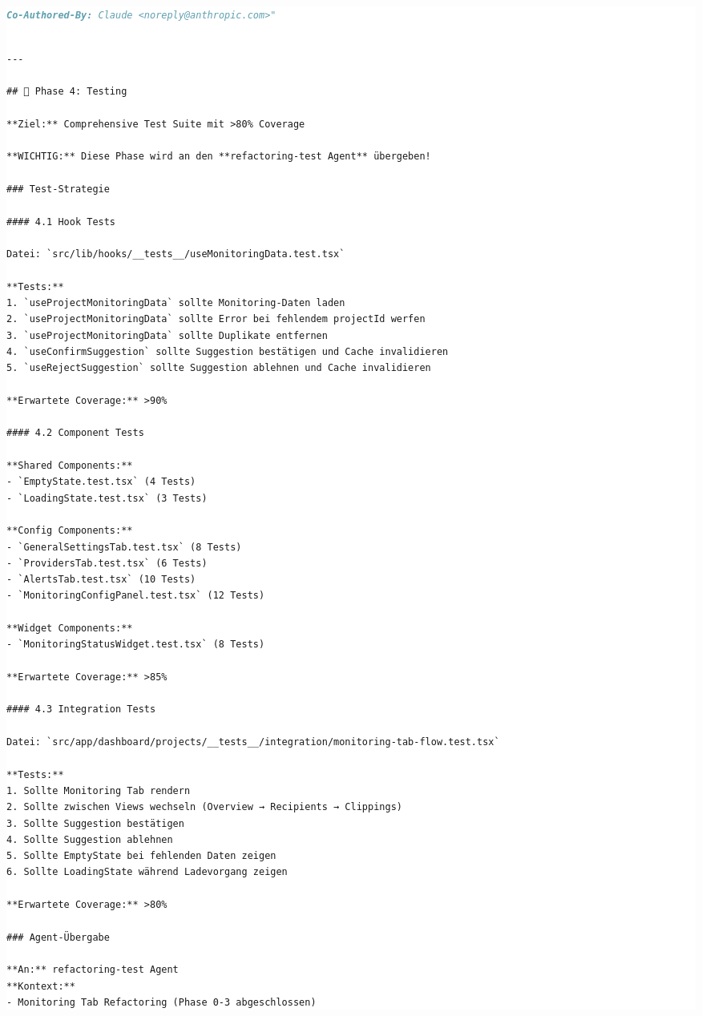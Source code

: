 ```markdown
Co-Authored-By: Claude <noreply@anthropic.com>"
```
```

---

## 🧪 Phase 4: Testing

**Ziel:** Comprehensive Test Suite mit >80% Coverage

**WICHTIG:** Diese Phase wird an den **refactoring-test Agent** übergeben!

### Test-Strategie

#### 4.1 Hook Tests

Datei: `src/lib/hooks/__tests__/useMonitoringData.test.tsx`

**Tests:**
1. `useProjectMonitoringData` sollte Monitoring-Daten laden
2. `useProjectMonitoringData` sollte Error bei fehlendem projectId werfen
3. `useProjectMonitoringData` sollte Duplikate entfernen
4. `useConfirmSuggestion` sollte Suggestion bestätigen und Cache invalidieren
5. `useRejectSuggestion` sollte Suggestion ablehnen und Cache invalidieren

**Erwartete Coverage:** >90%

#### 4.2 Component Tests

**Shared Components:**
- `EmptyState.test.tsx` (4 Tests)
- `LoadingState.test.tsx` (3 Tests)

**Config Components:**
- `GeneralSettingsTab.test.tsx` (8 Tests)
- `ProvidersTab.test.tsx` (6 Tests)
- `AlertsTab.test.tsx` (10 Tests)
- `MonitoringConfigPanel.test.tsx` (12 Tests)

**Widget Components:**
- `MonitoringStatusWidget.test.tsx` (8 Tests)

**Erwartete Coverage:** >85%

#### 4.3 Integration Tests

Datei: `src/app/dashboard/projects/__tests__/integration/monitoring-tab-flow.test.tsx`

**Tests:**
1. Sollte Monitoring Tab rendern
2. Sollte zwischen Views wechseln (Overview → Recipients → Clippings)
3. Sollte Suggestion bestätigen
4. Sollte Suggestion ablehnen
5. Sollte EmptyState bei fehlenden Daten zeigen
6. Sollte LoadingState während Ladevorgang zeigen

**Erwartete Coverage:** >80%

### Agent-Übergabe

**An:** refactoring-test Agent
**Kontext:**
- Monitoring Tab Refactoring (Phase 0-3 abgeschlossen)
```